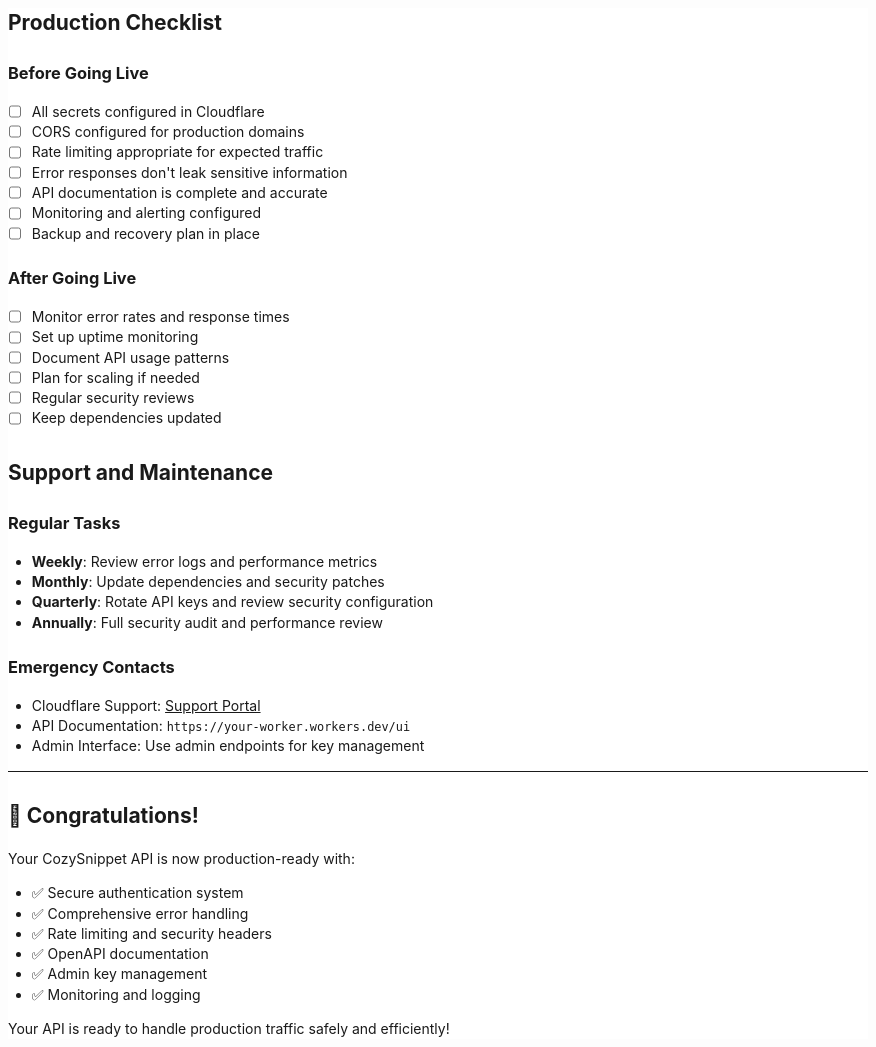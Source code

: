 ## Production Checklist

### Before Going Live
- [ ] All secrets configured in Cloudflare
- [ ] CORS configured for production domains
- [ ] Rate limiting appropriate for expected traffic
- [ ] Error responses don't leak sensitive information
- [ ] API documentation is complete and accurate
- [ ] Monitoring and alerting configured
- [ ] Backup and recovery plan in place

### After Going Live
- [ ] Monitor error rates and response times
- [ ] Set up uptime monitoring
- [ ] Document API usage patterns
- [ ] Plan for scaling if needed
- [ ] Regular security reviews
- [ ] Keep dependencies updated

## Support and Maintenance

### Regular Tasks
- **Weekly**: Review error logs and performance metrics
- **Monthly**: Update dependencies and security patches
- **Quarterly**: Rotate API keys and review security configuration
- **Annually**: Full security audit and performance review

### Emergency Contacts
- Cloudflare Support: [Support Portal](https://support.cloudflare.com)
- API Documentation: `https://your-worker.workers.dev/ui`
- Admin Interface: Use admin endpoints for key management

---

## 🎉 Congratulations!

Your CozySnippet API is now production-ready with:
- ✅ Secure authentication system
- ✅ Comprehensive error handling
- ✅ Rate limiting and security headers
- ✅ OpenAPI documentation
- ✅ Admin key management
- ✅ Monitoring and logging

Your API is ready to handle production traffic safely and efficiently!
